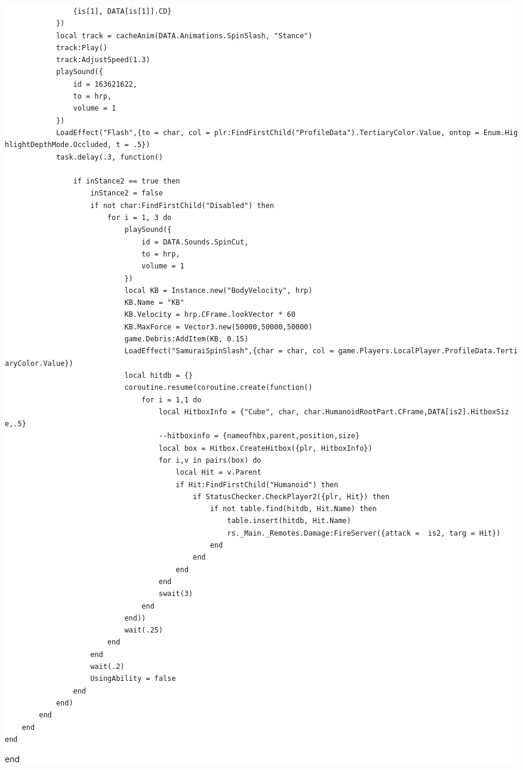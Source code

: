 					{is[1], DATA[is[1]].CD}
				})
				local track = cacheAnim(DATA.Animations.SpinSlash, "Stance")
				track:Play()
				track:AdjustSpeed(1.3)
				playSound({
					id = 163621622,
					to = hrp,
					volume = 1
				})
				LoadEffect("Flash",{to = char, col = plr:FindFirstChild("ProfileData").TertiaryColor.Value, ontop = Enum.HighlightDepthMode.Occluded, t = .5})
				task.delay(.3, function()
			
					if inStance2 == true then
						inStance2 = false
						if not char:FindFirstChild("Disabled") then
							for i = 1, 3 do
								playSound({
									id = DATA.Sounds.SpinCut,
									to = hrp,
									volume = 1
								})
								local KB = Instance.new("BodyVelocity", hrp)
								KB.Name = "KB"
								KB.Velocity = hrp.CFrame.lookVector * 60
								KB.MaxForce = Vector3.new(50000,50000,50000)
								game.Debris:AddItem(KB, 0.15)
								LoadEffect("SamuraiSpinSlash",{char = char, col = game.Players.LocalPlayer.ProfileData.TertiaryColor.Value})
								local hitdb = {}
								coroutine.resume(coroutine.create(function()
									for i = 1,1 do
										local HitboxInfo = {"Cube", char, char.HumanoidRootPart.CFrame,DATA[is2].HitboxSize,.5}
										--hitboxinfo = {nameofhbx,parent,position,size}
										local box = Hitbox.CreateHitbox({plr, HitboxInfo})
										for i,v in pairs(box) do
											local Hit = v.Parent
											if Hit:FindFirstChild("Humanoid") then
												if StatusChecker.CheckPlayer2({plr, Hit}) then
													if not table.find(hitdb, Hit.Name) then
														table.insert(hitdb, Hit.Name)
														rs._Main._Remotes.Damage:FireServer({attack =  is2, targ = Hit})
													end
												end
											end
										end 
										swait(3)
									end
								end))
								wait(.25)
							end
						end
						wait(.2)
						UsingAbility = false
					end
				end)
			end
		end
	end
end
